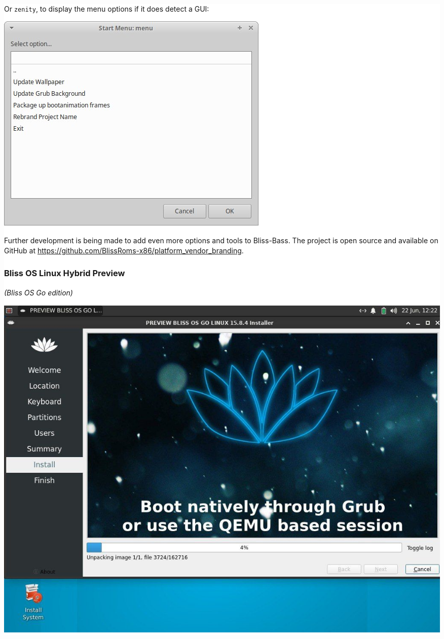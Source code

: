 Or `zenity`, to display the menu options if it does detect a GUI:

![alt text](/assets/asob_q2_2023/image5.jpg)

Further development is being made to add even more options and tools to Bliss-Bass. The project is open source and available on GitHub at https://github.com/BlissRoms-x86/platform_vendor_branding.

### Bliss OS Linux Hybrid Preview
*(Bliss OS Go edition)*

![alt text](/assets/asob_q2_2023/image7.jpg)
